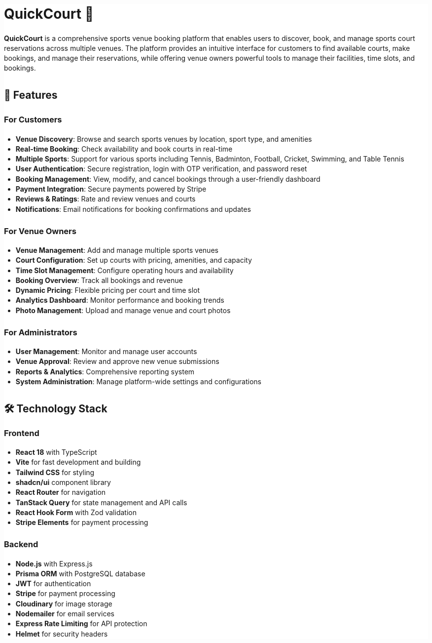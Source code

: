 # QuickCourt 🏸

**QuickCourt** is a comprehensive sports venue booking platform that enables users to discover, book, and manage sports court reservations across multiple venues. The platform provides an intuitive interface for customers to find available courts, make bookings, and manage their reservations, while offering venue owners powerful tools to manage their facilities, time slots, and bookings.

## 🚀 Features

### For Customers
- **Venue Discovery**: Browse and search sports venues by location, sport type, and amenities
- **Real-time Booking**: Check availability and book courts in real-time
- **Multiple Sports**: Support for various sports including Tennis, Badminton, Football, Cricket, Swimming, and Table Tennis
- **User Authentication**: Secure registration, login with OTP verification, and password reset
- **Booking Management**: View, modify, and cancel bookings through a user-friendly dashboard
- **Payment Integration**: Secure payments powered by Stripe
- **Reviews & Ratings**: Rate and review venues and courts
- **Notifications**: Email notifications for booking confirmations and updates

### For Venue Owners
- **Venue Management**: Add and manage multiple sports venues
- **Court Configuration**: Set up courts with pricing, amenities, and capacity
- **Time Slot Management**: Configure operating hours and availability
- **Booking Overview**: Track all bookings and revenue
- **Dynamic Pricing**: Flexible pricing per court and time slot
- **Analytics Dashboard**: Monitor performance and booking trends
- **Photo Management**: Upload and manage venue and court photos

### For Administrators
- **User Management**: Monitor and manage user accounts
- **Venue Approval**: Review and approve new venue submissions
- **Reports & Analytics**: Comprehensive reporting system
- **System Administration**: Manage platform-wide settings and configurations

## 🛠️ Technology Stack

### Frontend
- **React 18** with TypeScript
- **Vite** for fast development and building
- **Tailwind CSS** for styling
- **shadcn/ui** component library
- **React Router** for navigation
- **TanStack Query** for state management and API calls
- **React Hook Form** with Zod validation
- **Stripe Elements** for payment processing

### Backend
- **Node.js** with Express.js
- **Prisma ORM** with PostgreSQL database
- **JWT** for authentication
- **Stripe** for payment processing
- **Cloudinary** for image storage
- **Nodemailer** for email services
- **Express Rate Limiting** for API protection
- **Helmet** for security headers
